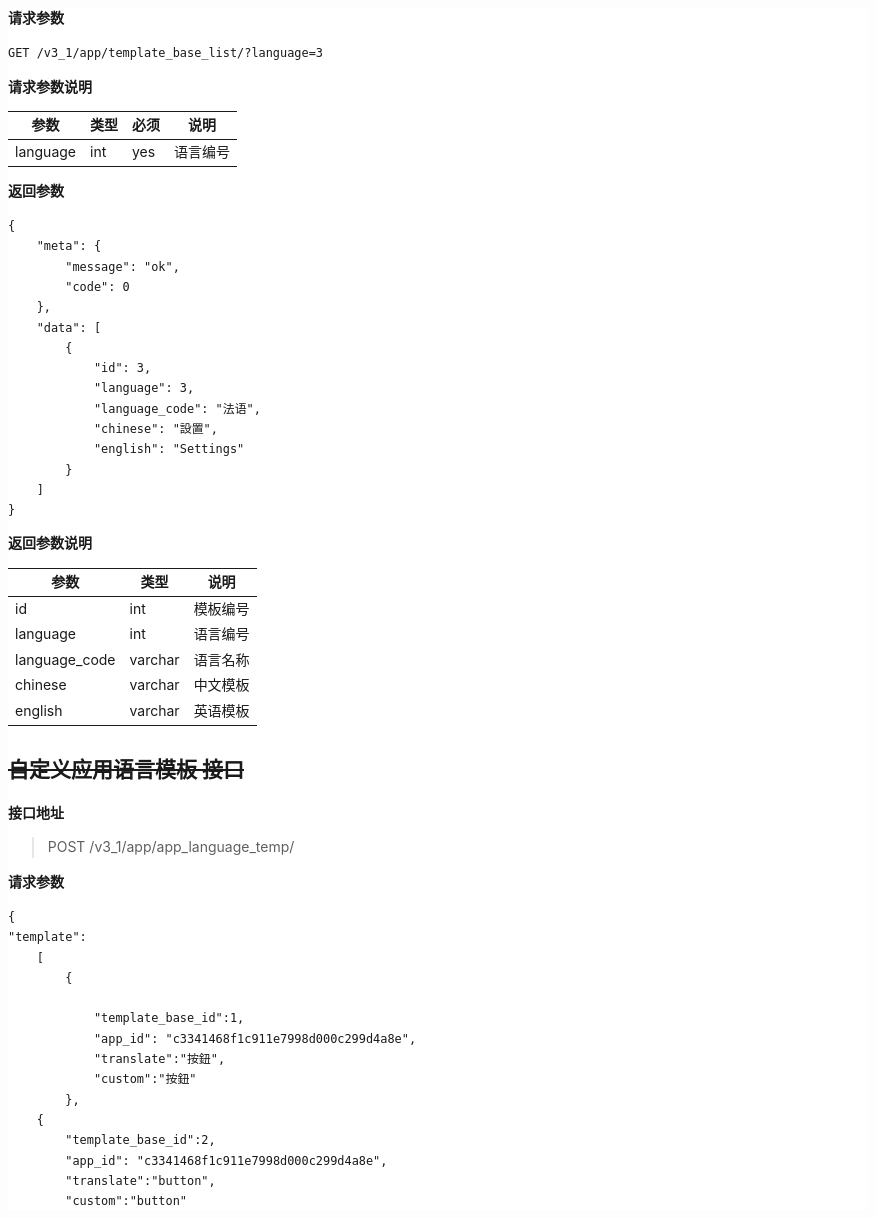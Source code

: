 **请求参数**
```
GET /v3_1/app/template_base_list/?language=3
```

**请求参数说明**

|参数|类型|必须|说明|
|----|----|----|----|
|language|int|yes|语言编号|

**返回参数**
```
{
    "meta": {
        "message": "ok",
        "code": 0
    },
    "data": [
        {
            "id": 3,
            "language": 3,
            "language_code": "法语",
            "chinese": "設置",
            "english": "Settings"
        }
    ]
}

```

**返回参数说明**

|参数|类型|说明|
|----|----|----|
|id|int|模板编号|
|language|int|语言编号|
|language_code|varchar|语言名称|
|chinese|varchar|中文模板|
|english|varchar|英语模板|


## ~~自定义应用语言模板 接口~~
**接口地址**
> POST /v3_1/app/app_language_temp/

**请求参数**
```
{
"template":
    [
        {
            
            "template_base_id":1,
            "app_id": "c3341468f1c911e7998d000c299d4a8e",
            "translate":"按鈕",
            "custom":"按鈕"
        },
    {
        "template_base_id":2,
        "app_id": "c3341468f1c911e7998d000c299d4a8e",
        "translate":"button",
        "custom":"button"
```